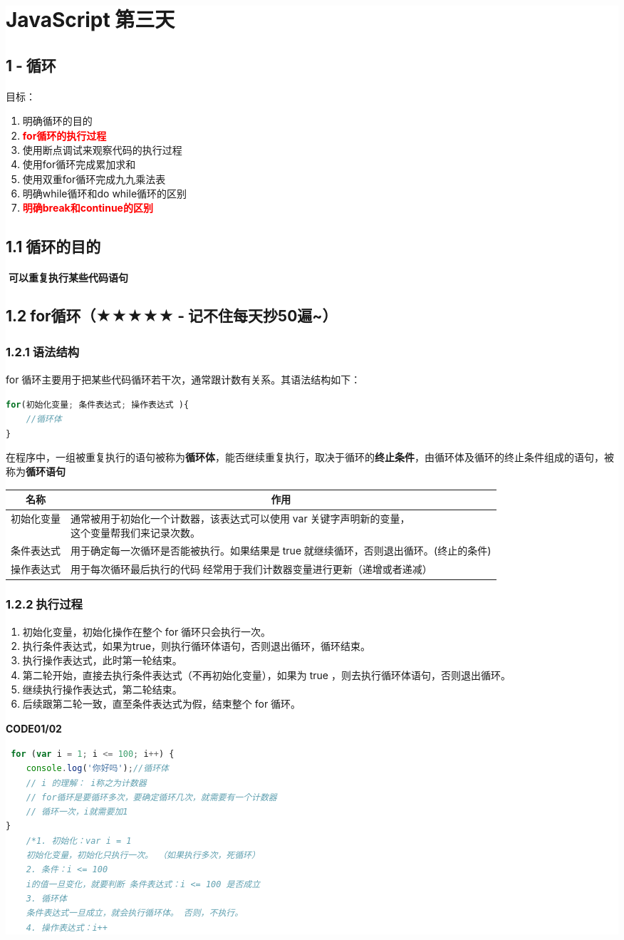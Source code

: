 # JavaScript 第三天

## 1 - 循环

目标：

1. 明确循环的目的
2. **<font color='red'>for循环的执行过程</font>**
3. 使用断点调试来观察代码的执行过程
4. 使用for循环完成累加求和
5. 使用双重for循环完成九九乘法表
6. 明确while循环和do while循环的区别
7. **<font color='red'>明确break和continue的区别</font>**

## 1.1 循环的目的

​	**可以重复执行某些代码语句**

## 1.2 for循环（★★★★★ - 记不住每天抄50遍~）

### 1.2.1 语法结构

for 循环主要用于把某些代码循环若干次，通常跟计数有关系。其语法结构如下：

```js
for(初始化变量; 条件表达式; 操作表达式 ){
    //循环体
}
```

在程序中，一组被重复执行的语句被称为**循环体**，能否继续重复执行，取决于循环的**终止条件**，由循环体及循环的终止条件组成的语句，被称为**循环语句**

| 名称       | 作用                                                         |
| ---------- | ------------------------------------------------------------ |
| 初始化变量 | 通常被用于初始化一个计数器，该表达式可以使用 var 关键字声明新的变量，<br />这个变量帮我们来记录次数。 |
| 条件表达式 | 用于确定每一次循环是否能被执行。如果结果是 true 就继续循环，否则退出循环。(终止的条件) |
| 操作表达式 | 用于每次循环最后执行的代码 经常用于我们计数器变量进行更新（递增或者递减） |

### 1.2.2 执行过程

1. 初始化变量，初始化操作在整个 for 循环只会执行一次。
2. 执行条件表达式，如果为true，则执行循环体语句，否则退出循环，循环结束。
3. 执行操作表达式，此时第一轮结束。
4. 第二轮开始，直接去执行条件表达式（不再初始化变量），如果为 true ，则去执行循环体语句，否则退出循环。
5. 继续执行操作表达式，第二轮结束。
6. 后续跟第二轮一致，直至条件表达式为假，结束整个 for 循环。

**CODE01/02**

```js
 for (var i = 1; i <= 100; i++) {  
    console.log('你好吗');//循环体
    // i 的理解： i称之为计数器
    // for循环是要循环多次，要确定循环几次，就需要有一个计数器
    // 循环一次，i就需要加1
}
    /*1. 初始化：var i = 1 
    初始化变量，初始化只执行一次。 （如果执行多次，死循环）
    2. 条件：i <= 100 
    i的值一旦变化，就要判断 条件表达式：i <= 100 是否成立
    3. 循环体
    条件表达式一旦成立，就会执行循环体。 否则，不执行。
    4. 操作表达式：i++
```